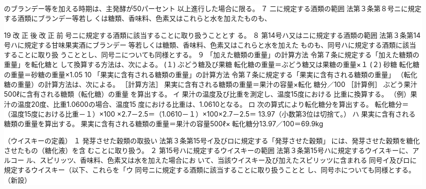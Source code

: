 のブランデー等を加える時期は、主発酵が50パーセント
以上進行した場合に限る。
７ 二に規定する酒類の範囲
 法第３条第８号ニに規定する酒類にブランデー等若し
くは糖類、香味料、色素又はこれらと水を加えたものも、

19
改 正 後 改 正 前
号ニに規定する酒類に該当することに取り扱うこととす
る。
８ 第14号ハ又はニに規定する酒類の範囲
 法第３条第14号ハに規定する甘味果実酒にブランデー
等若しくは糖類、香味料、色素又はこれらと水を加えた
ものも、同号ハに規定する酒類に該当することに取り扱
うこととし、同号ニについても同様とする。
９ 「加えた糖類の重量」の計算方法
令第７条に規定する「加えた糖類の重量」を転化糖と
して換算する方法は、次による。
(１) ぶどう糖及び果糖
転化糖の重量＝ぶどう糖又は果糖の重量×１
(２) 砂糖
転化糖の重量＝砂糖の重量×1.05
10 「果実に含有される糖類の重量」の計算方法
令第７条に規定する「果実に含有される糖類の重量」
（転化糖の重量）の計算方法は、次による。
［計算方法］
果実に含有される糖類の重量＝果汁の容量×転化
糖分／100
［計算例］
ぶどう果汁500ℓに含有される糖類（転化糖）の重量
を算出する。
イ 果汁の温度及び比重を測定し、温度15度における
比重に換算する。
（例）果汁の温度20度、比重1.0600の場合、温度15
度における比重は、1.0610となる。
ロ 次の算式により転化糖分を算出する。
転化糖分＝（温度15度における比重－１）×100
×2.7－2.5＝（1.0610－１）×100×2.7－2.5＝
13.97（小数第3位は切捨て。）
ハ 果実に含有される糖類の重量を算出する。
果実に含有される糖類の重量＝果汁の容量500ℓ×
転化糖分13.97／100＝69.9kg

（ウイスキーの定義）
１ 発芽させた穀類の取扱い
 法第３条第15号イ及びロに規定する「発芽させた穀類」
には、発芽させた穀類を糖化させたもの（糖化液）を含
むことに取り扱う。
２ 第15号ハに規定するウイスキーの範囲
 法第３条第15号ハに規定するウイスキーに、アルコー
ル、スピリッツ、香味料、色素又は水を加えた場合にお
いて、当該ウイスキー及び加えたスピリッツに含まれる
同号イ及びロに規定するウイスキー（以下、これらを「ウ
同号ニに規定する酒類に該当することに取り扱うことと
し、同号ホについても同様とする。
（新設）
